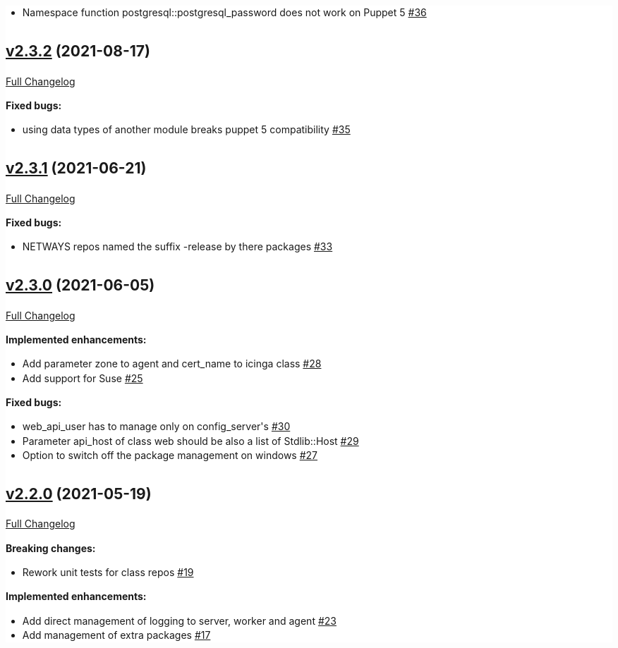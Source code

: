 - Namespace function postgresql::postgresql\_password does not work on Puppet 5 [\#36](https://github.com/voxpupuli/puppet-icinga/issues/36)

## [v2.3.2](https://github.com/voxpupuli/puppet-icinga/tree/v2.3.2) (2021-08-17)

[Full Changelog](https://github.com/voxpupuli/puppet-icinga/compare/v2.3.1...v2.3.2)

**Fixed bugs:**

- using data types of another module breaks puppet 5 compatibility [\#35](https://github.com/voxpupuli/puppet-icinga/issues/35)

## [v2.3.1](https://github.com/voxpupuli/puppet-icinga/tree/v2.3.1) (2021-06-21)

[Full Changelog](https://github.com/voxpupuli/puppet-icinga/compare/v2.3.0...v2.3.1)

**Fixed bugs:**

- NETWAYS repos named the suffix -release by there packages [\#33](https://github.com/voxpupuli/puppet-icinga/issues/33)

## [v2.3.0](https://github.com/voxpupuli/puppet-icinga/tree/v2.3.0) (2021-06-05)

[Full Changelog](https://github.com/voxpupuli/puppet-icinga/compare/v2.2.0...v2.3.0)

**Implemented enhancements:**

- Add parameter zone to agent and cert\_name to icinga class [\#28](https://github.com/voxpupuli/puppet-icinga/issues/28)
- Add support for Suse [\#25](https://github.com/voxpupuli/puppet-icinga/issues/25)

**Fixed bugs:**

- web\_api\_user has to manage only on config\_server's [\#30](https://github.com/voxpupuli/puppet-icinga/issues/30)
- Parameter api\_host of class web  should be also a list of Stdlib::Host [\#29](https://github.com/voxpupuli/puppet-icinga/issues/29)
- Option to switch off the package management on windows [\#27](https://github.com/voxpupuli/puppet-icinga/issues/27)

## [v2.2.0](https://github.com/voxpupuli/puppet-icinga/tree/v2.2.0) (2021-05-19)

[Full Changelog](https://github.com/voxpupuli/puppet-icinga/compare/v2.1.4...v2.2.0)

**Breaking changes:**

- Rework unit tests for class repos [\#19](https://github.com/voxpupuli/puppet-icinga/issues/19)

**Implemented enhancements:**

- Add direct management of logging to server, worker and agent [\#23](https://github.com/voxpupuli/puppet-icinga/issues/23)
- Add management of extra packages [\#17](https://github.com/voxpupuli/puppet-icinga/issues/17)
